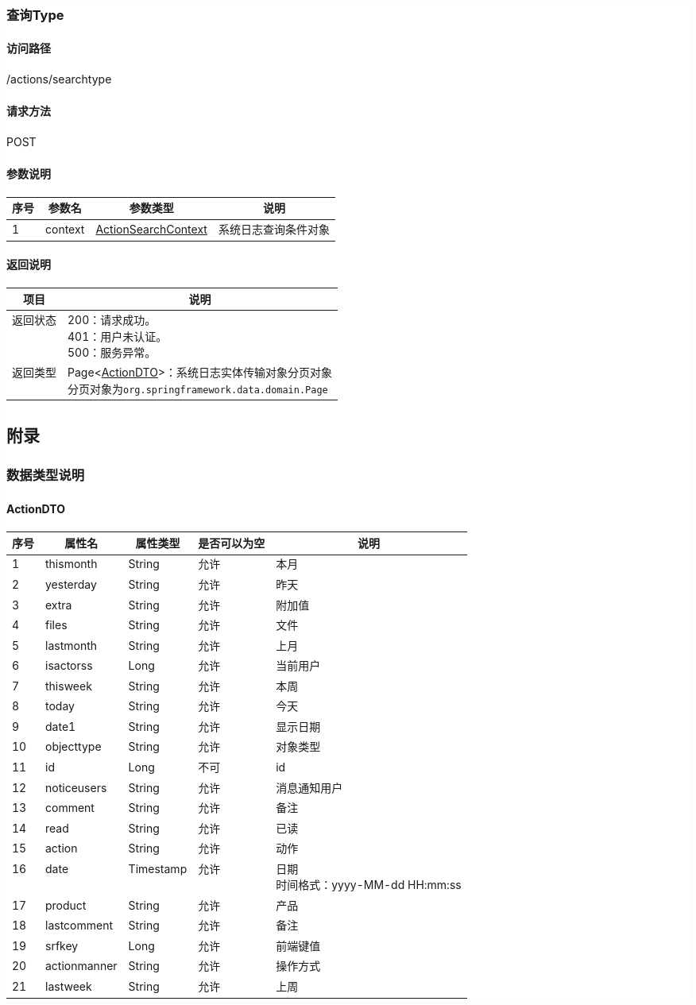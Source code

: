### 查询Type
#### 访问路径
/actions/searchtype

#### 请求方法
POST

#### 参数说明
| 序号 | 参数名 | 参数类型 | 说明 |
| ---- | ---- | ---- | ---- |
| 1 | context | [ActionSearchContext](#ActionSearchContext) | 系统日志查询条件对象 |

#### 返回说明
| 项目 | 说明 |
| ---- | ---- |
| 返回状态 | 200：请求成功。<br>401：用户未认证。<br>500：服务异常。 |
| 返回类型 | Page<[ActionDTO](#ActionDTO)>：系统日志实体传输对象分页对象<br>分页对象为`org.springframework.data.domain.Page` |

## 附录
### 数据类型说明
#### ActionDTO
| 序号 | 属性名 | 属性类型 | 是否可以为空 | 说明 |
| ---- | ---- | ---- | ---- | ---- |
| 1 | thismonth | String | 允许 | 本月 |
| 2 | yesterday | String | 允许 | 昨天 |
| 3 | extra | String | 允许 | 附加值 |
| 4 | files | String | 允许 | 文件 |
| 5 | lastmonth | String | 允许 | 上月 |
| 6 | isactorss | Long | 允许 | 当前用户 |
| 7 | thisweek | String | 允许 | 本周 |
| 8 | today | String | 允许 | 今天 |
| 9 | date1 | String | 允许 | 显示日期 |
| 10 | objecttype | String | 允许 | 对象类型 |
| 11 | id | Long | 不可 | id |
| 12 | noticeusers | String | 允许 | 消息通知用户 |
| 13 | comment | String | 允许 | 备注 |
| 14 | read | String | 允许 | 已读 |
| 15 | action | String | 允许 | 动作 |
| 16 | date | Timestamp | 允许 | 日期<br>时间格式：yyyy-MM-dd HH:mm:ss |
| 17 | product | String | 允许 | 产品 |
| 18 | lastcomment | String | 允许 | 备注 |
| 19 | srfkey | Long | 允许 | 前端键值 |
| 20 | actionmanner | String | 允许 | 操作方式 |
| 21 | lastweek | String | 允许 | 上周 |